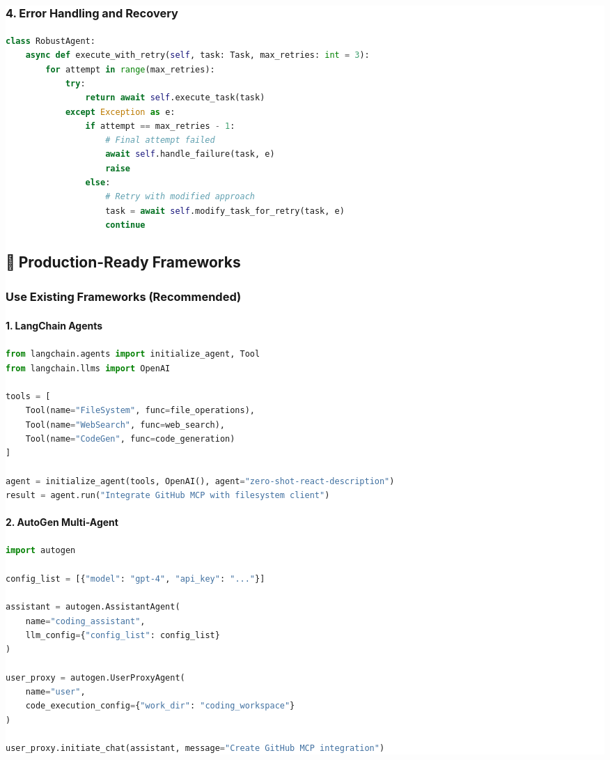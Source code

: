 ### **4. Error Handling and Recovery**

```python
class RobustAgent:
    async def execute_with_retry(self, task: Task, max_retries: int = 3):
        for attempt in range(max_retries):
            try:
                return await self.execute_task(task)
            except Exception as e:
                if attempt == max_retries - 1:
                    # Final attempt failed
                    await self.handle_failure(task, e)
                    raise
                else:
                    # Retry with modified approach
                    task = await self.modify_task_for_retry(task, e)
                    continue
```

## 🎯 **Production-Ready Frameworks**

### **Use Existing Frameworks** (Recommended)

#### **1. LangChain Agents**
```python
from langchain.agents import initialize_agent, Tool
from langchain.llms import OpenAI

tools = [
    Tool(name="FileSystem", func=file_operations),
    Tool(name="WebSearch", func=web_search),
    Tool(name="CodeGen", func=code_generation)
]

agent = initialize_agent(tools, OpenAI(), agent="zero-shot-react-description")
result = agent.run("Integrate GitHub MCP with filesystem client")
```

#### **2. AutoGen Multi-Agent**
```python
import autogen

config_list = [{"model": "gpt-4", "api_key": "..."}]

assistant = autogen.AssistantAgent(
    name="coding_assistant",
    llm_config={"config_list": config_list}
)

user_proxy = autogen.UserProxyAgent(
    name="user",
    code_execution_config={"work_dir": "coding_workspace"}
)

user_proxy.initiate_chat(assistant, message="Create GitHub MCP integration")
```
